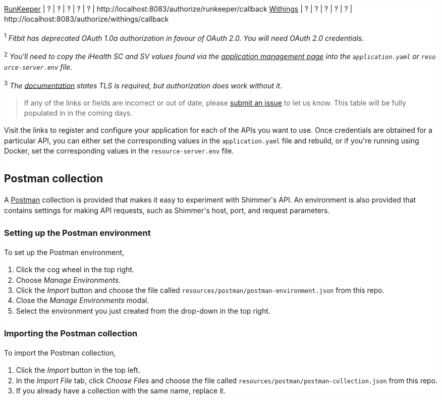 [RunKeeper](http://runkeeper.com/partner)                         | ?                  | ?                        | ?                   | ?                | ?                 | http://localhost:8083/authorize/runkeeper/callback
[Withings](http://oauth.withings.com/api)                         | ?                  | ?                        | ?                   | ?                | ?                 | http://localhost:8083/authorize/withings/callback

<sup>1</sup> *Fitbit has deprecated OAuth 1.0a authorization in favour of OAuth 2.0. You will need OAuth 2.0 credentials.*

<sup>2</sup> *You'll need to copy the iHealth SC and SV values found via the [application management page](http://developer.ihealthlabs.com/developermanagepage.htm)
into the `application.yaml` or `resource-server.env` file.*

<sup>3</sup> *The [documentation](https://jawbone.com/up/developer/authentication) states TLS is required, but authorization does work without it.*

> If any of the links or fields are incorrect or out of date, please [submit an issue](https://github.com/openmhealth/shimmer/issues) to let us know.
> This table will be fully populated in in the coming days.

Visit the links to register and configure your application for each of the APIs you want to use. Once credentials are
obtained for a particular API, you can either set the corresponding values in the `application.yaml` file and rebuild, or if you're running using Docker, set the corresponding values in the `resource-server.env` file.


## Postman collection

A [Postman](https://www.getpostman.com/) collection is provided that makes it easy to experiment with Shimmer's API.
An environment is also provided that contains settings for making API requests, such as Shimmer's host, port, and
request parameters.

### Setting up the Postman environment

To set up the Postman environment,

1. Click the cog wheel in the top right.
1. Choose _Manage Environments_.
1. Click the _Import_ button and choose the file called `resources/postman/postman-environment.json` from this repo.
1. Close the _Manage Environments_ modal.
1. Select the environment you just created from the drop-down in the top right.

### Importing the Postman collection

To import the Postman collection,

1. Click the _Import_ button in the top left.
1. In the _Import File_ tab, click _Choose Files_ and choose the file called `resources/postman/postman-collection.json` from this repo.
1. If you already have a collection with the same name, replace it.
